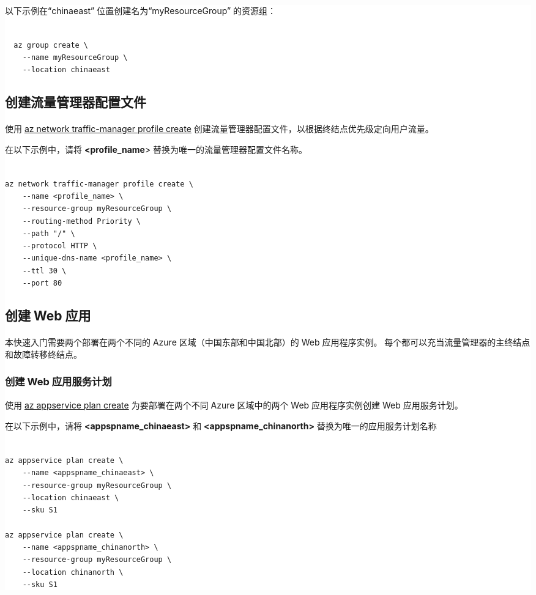 以下示例在“chinaeast”  位置创建名为“myResourceGroup”  的资源组：

```azurecli

  az group create \
    --name myResourceGroup \
    --location chinaeast

```

## <a name="create-a-traffic-manager-profile"></a>创建流量管理器配置文件

使用 [az network traffic-manager profile create](https://docs.azure.cn/cli/network/traffic-manager/profile#az_network_traffic_manager_profile_create) 创建流量管理器配置文件，以根据终结点优先级定向用户流量。

在以下示例中，请将 **<profile_name**> 替换为唯一的流量管理器配置文件名称。

```azurecli

az network traffic-manager profile create \
    --name <profile_name> \
    --resource-group myResourceGroup \
    --routing-method Priority \
    --path "/" \
    --protocol HTTP \
    --unique-dns-name <profile_name> \
    --ttl 30 \
    --port 80

```

## <a name="create-web-apps"></a>创建 Web 应用

本快速入门需要两个部署在两个不同的 Azure 区域（中国东部和中国北部）的 Web 应用程序实例。 每个都可以充当流量管理器的主终结点和故障转移终结点。

### <a name="create-web-app-service-plans"></a>创建 Web 应用服务计划
使用 [az appservice plan create](https://docs.azure.cn/cli/appservice/plan#az_appservice_plan_create) 为要部署在两个不同 Azure 区域中的两个 Web 应用程序实例创建 Web 应用服务计划。

在以下示例中，请将 **<appspname_chinaeast>** 和 **<appspname_chinanorth>** 替换为唯一的应用服务计划名称

```azurecli

az appservice plan create \
    --name <appspname_chinaeast> \
    --resource-group myResourceGroup \
    --location chinaeast \
    --sku S1

az appservice plan create \
    --name <appspname_chinanorth> \
    --resource-group myResourceGroup \
    --location chinanorth \
    --sku S1

```
